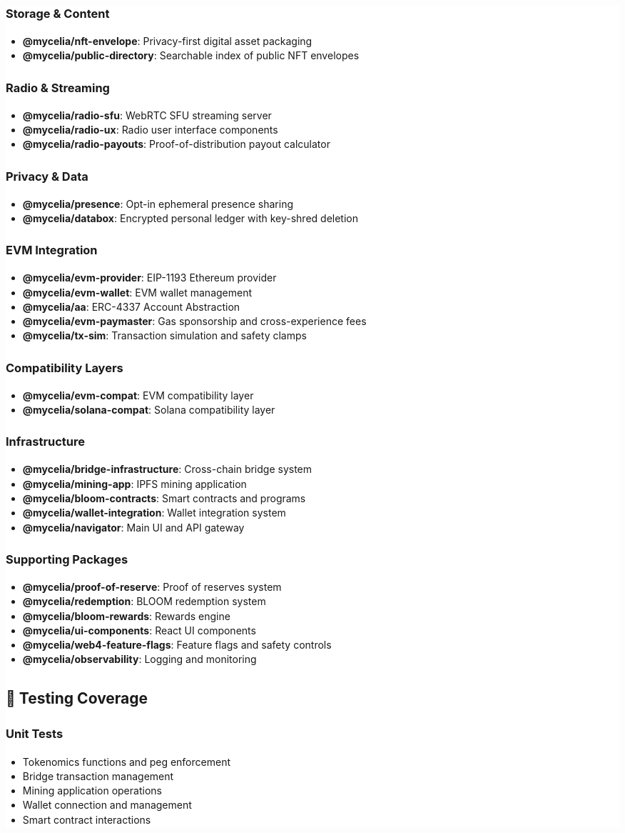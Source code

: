 ### **Storage & Content**
- **@mycelia/nft-envelope**: Privacy-first digital asset packaging
- **@mycelia/public-directory**: Searchable index of public NFT envelopes

### **Radio & Streaming**
- **@mycelia/radio-sfu**: WebRTC SFU streaming server
- **@mycelia/radio-ux**: Radio user interface components
- **@mycelia/radio-payouts**: Proof-of-distribution payout calculator

### **Privacy & Data**
- **@mycelia/presence**: Opt-in ephemeral presence sharing
- **@mycelia/databox**: Encrypted personal ledger with key-shred deletion

### **EVM Integration**
- **@mycelia/evm-provider**: EIP-1193 Ethereum provider
- **@mycelia/evm-wallet**: EVM wallet management
- **@mycelia/aa**: ERC-4337 Account Abstraction
- **@mycelia/evm-paymaster**: Gas sponsorship and cross-experience fees
- **@mycelia/tx-sim**: Transaction simulation and safety clamps

### **Compatibility Layers**
- **@mycelia/evm-compat**: EVM compatibility layer
- **@mycelia/solana-compat**: Solana compatibility layer

### **Infrastructure**
- **@mycelia/bridge-infrastructure**: Cross-chain bridge system
- **@mycelia/mining-app**: IPFS mining application
- **@mycelia/bloom-contracts**: Smart contracts and programs
- **@mycelia/wallet-integration**: Wallet integration system
- **@mycelia/navigator**: Main UI and API gateway

### **Supporting Packages**
- **@mycelia/proof-of-reserve**: Proof of reserves system
- **@mycelia/redemption**: BLOOM redemption system
- **@mycelia/bloom-rewards**: Rewards engine
- **@mycelia/ui-components**: React UI components
- **@mycelia/web4-feature-flags**: Feature flags and safety controls
- **@mycelia/observability**: Logging and monitoring

## 🧪 Testing Coverage

### **Unit Tests**
- Tokenomics functions and peg enforcement
- Bridge transaction management
- Mining application operations
- Wallet connection and management
- Smart contract interactions
